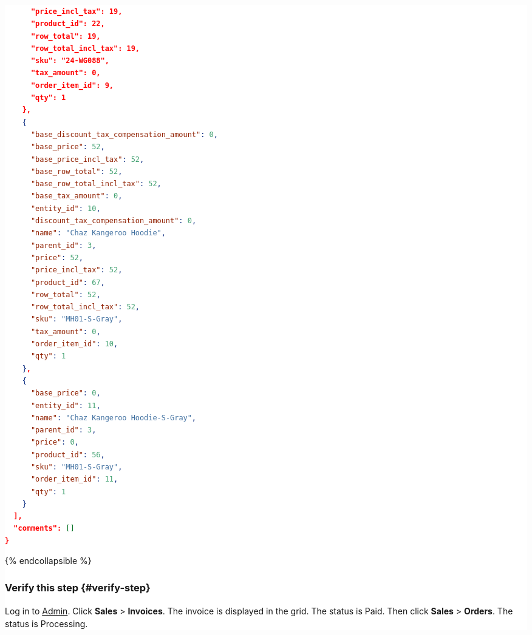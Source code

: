 ```json
      "price_incl_tax": 19,
      "product_id": 22,
      "row_total": 19,
      "row_total_incl_tax": 19,
      "sku": "24-WG088",
      "tax_amount": 0,
      "order_item_id": 9,
      "qty": 1
    },
    {
      "base_discount_tax_compensation_amount": 0,
      "base_price": 52,
      "base_price_incl_tax": 52,
      "base_row_total": 52,
      "base_row_total_incl_tax": 52,
      "base_tax_amount": 0,
      "entity_id": 10,
      "discount_tax_compensation_amount": 0,
      "name": "Chaz Kangeroo Hoodie",
      "parent_id": 3,
      "price": 52,
      "price_incl_tax": 52,
      "product_id": 67,
      "row_total": 52,
      "row_total_incl_tax": 52,
      "sku": "MH01-S-Gray",
      "tax_amount": 0,
      "order_item_id": 10,
      "qty": 1
    },
    {
      "base_price": 0,
      "entity_id": 11,
      "name": "Chaz Kangeroo Hoodie-S-Gray",
      "parent_id": 3,
      "price": 0,
      "product_id": 56,
      "sku": "MH01-S-Gray",
      "order_item_id": 11,
      "qty": 1
    }
  ],
  "comments": []
}
```

{% endcollapsible %}

### Verify this step {#verify-step}

Log in to [Admin](https://glossary.magento.com/admin). Click **Sales** > **Invoices**. The invoice is displayed in the grid. The status is Paid. Then click **Sales** > **Orders**. The status is Processing.
